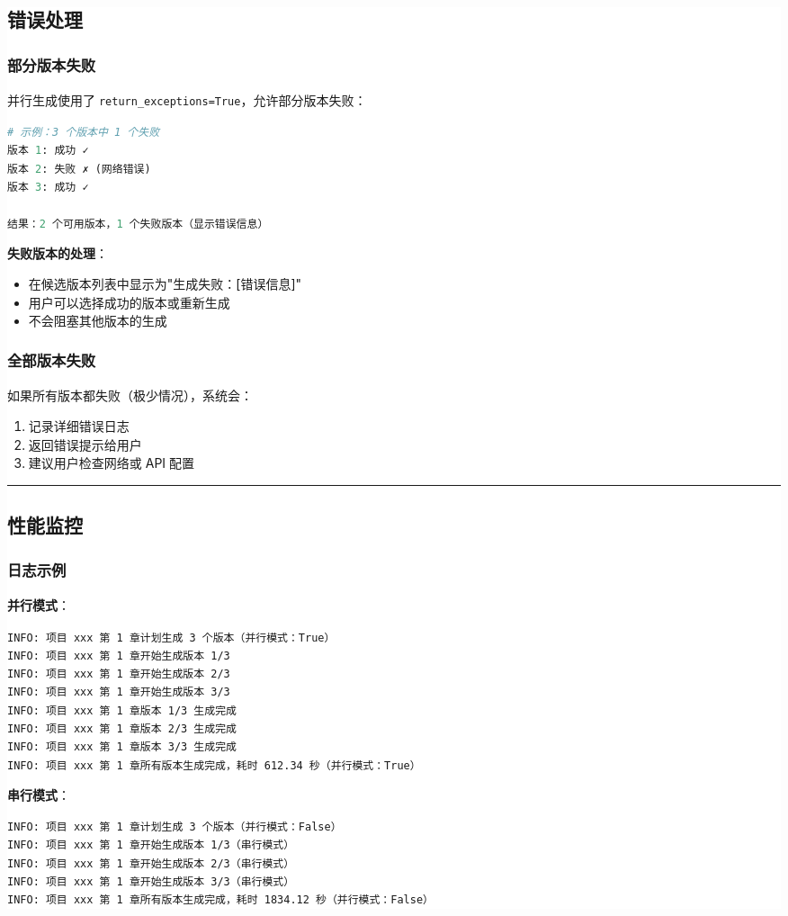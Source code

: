 
## 错误处理

### 部分版本失败

并行生成使用了 `return_exceptions=True`，允许部分版本失败：

```python
# 示例：3 个版本中 1 个失败
版本 1: 成功 ✓
版本 2: 失败 ✗ (网络错误)
版本 3: 成功 ✓

结果：2 个可用版本，1 个失败版本（显示错误信息）
```

**失败版本的处理**：
- 在候选版本列表中显示为"生成失败：[错误信息]"
- 用户可以选择成功的版本或重新生成
- 不会阻塞其他版本的生成

### 全部版本失败

如果所有版本都失败（极少情况），系统会：
1. 记录详细错误日志
2. 返回错误提示给用户
3. 建议用户检查网络或 API 配置

---

## 性能监控

### 日志示例

**并行模式**：
```
INFO: 项目 xxx 第 1 章计划生成 3 个版本（并行模式：True）
INFO: 项目 xxx 第 1 章开始生成版本 1/3
INFO: 项目 xxx 第 1 章开始生成版本 2/3
INFO: 项目 xxx 第 1 章开始生成版本 3/3
INFO: 项目 xxx 第 1 章版本 1/3 生成完成
INFO: 项目 xxx 第 1 章版本 2/3 生成完成
INFO: 项目 xxx 第 1 章版本 3/3 生成完成
INFO: 项目 xxx 第 1 章所有版本生成完成，耗时 612.34 秒（并行模式：True）
```

**串行模式**：
```
INFO: 项目 xxx 第 1 章计划生成 3 个版本（并行模式：False）
INFO: 项目 xxx 第 1 章开始生成版本 1/3（串行模式）
INFO: 项目 xxx 第 1 章开始生成版本 2/3（串行模式）
INFO: 项目 xxx 第 1 章开始生成版本 3/3（串行模式）
INFO: 项目 xxx 第 1 章所有版本生成完成，耗时 1834.12 秒（并行模式：False）
```
